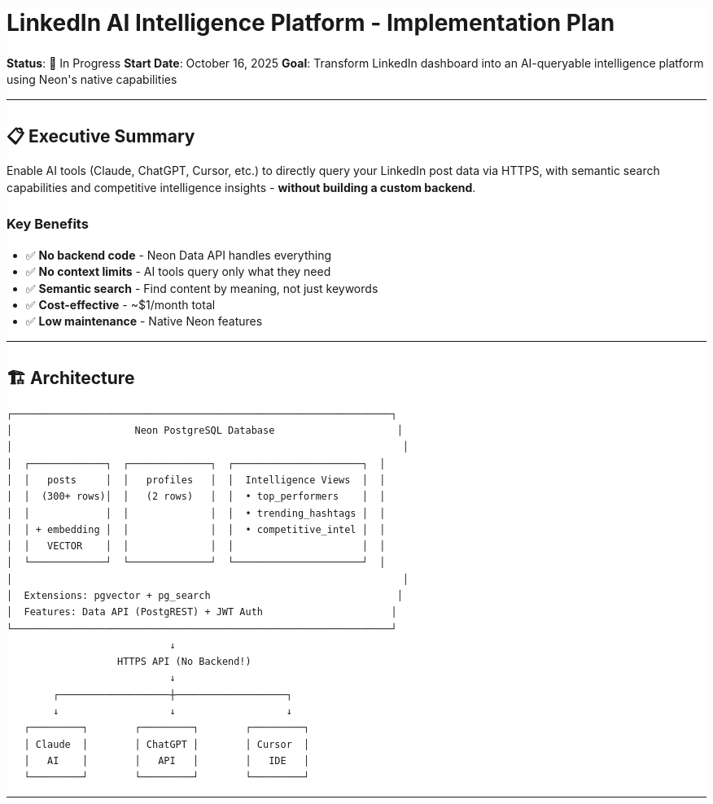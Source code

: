 # LinkedIn AI Intelligence Platform - Implementation Plan

**Status**: 🚧 In Progress
**Start Date**: October 16, 2025
**Goal**: Transform LinkedIn dashboard into an AI-queryable intelligence platform using Neon's native capabilities

---

## 📋 Executive Summary

Enable AI tools (Claude, ChatGPT, Cursor, etc.) to directly query your LinkedIn post data via HTTPS, with semantic search capabilities and competitive intelligence insights - **without building a custom backend**.

### Key Benefits
- ✅ **No backend code** - Neon Data API handles everything
- ✅ **No context limits** - AI tools query only what they need
- ✅ **Semantic search** - Find content by meaning, not just keywords
- ✅ **Cost-effective** - ~$1/month total
- ✅ **Low maintenance** - Native Neon features

---

## 🏗️ Architecture

```
┌─────────────────────────────────────────────────────────────────┐
│                     Neon PostgreSQL Database                     │
│                                                                   │
│  ┌─────────────┐  ┌──────────────┐  ┌──────────────────────┐  │
│  │   posts     │  │   profiles   │  │  Intelligence Views  │  │
│  │  (300+ rows)│  │   (2 rows)   │  │  • top_performers    │  │
│  │             │  │              │  │  • trending_hashtags │  │
│  │ + embedding │  │              │  │  • competitive_intel │  │
│  │   VECTOR    │  │              │  │                      │  │
│  └─────────────┘  └──────────────┘  └──────────────────────┘  │
│                                                                   │
│  Extensions: pgvector + pg_search                                │
│  Features: Data API (PostgREST) + JWT Auth                      │
└─────────────────────────────────────────────────────────────────┘
                            ↓
                   HTTPS API (No Backend!)
                            ↓
        ┌───────────────────┼───────────────────┐
        ↓                   ↓                   ↓
   ┌─────────┐        ┌─────────┐        ┌─────────┐
   │ Claude  │        │ ChatGPT │        │ Cursor  │
   │   AI    │        │   API   │        │   IDE   │
   └─────────┘        └─────────┘        └─────────┘
```

---